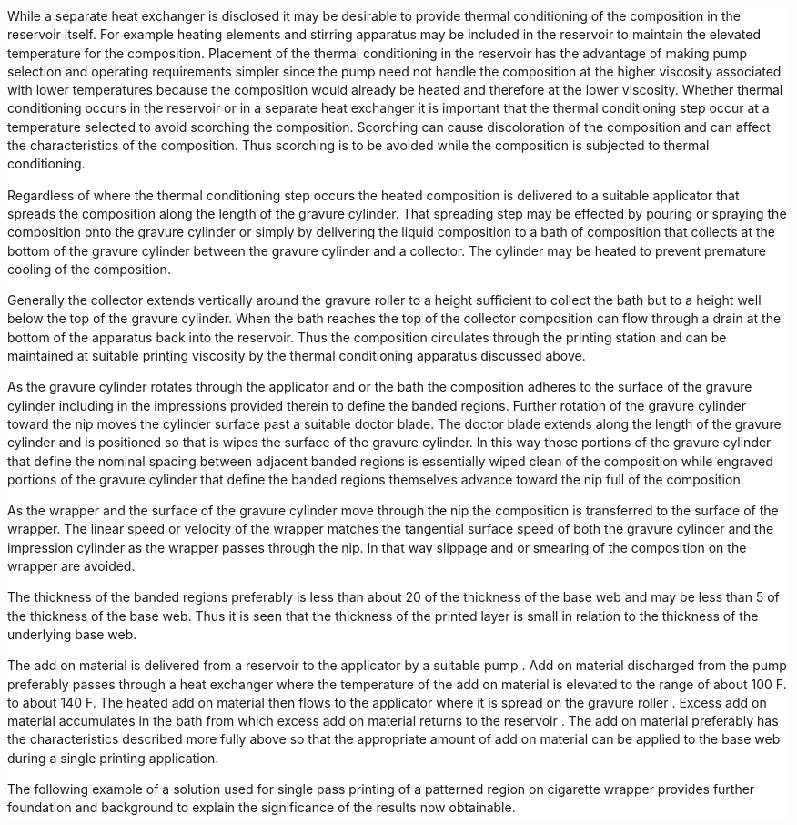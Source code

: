 While a separate heat exchanger is disclosed it may be desirable to provide thermal conditioning of the composition in the reservoir itself. For example heating elements and stirring apparatus may be included in the reservoir to maintain the elevated temperature for the composition. Placement of the thermal conditioning in the reservoir has the advantage of making pump selection and operating requirements simpler since the pump need not handle the composition at the higher viscosity associated with lower temperatures because the composition would already be heated and therefore at the lower viscosity. Whether thermal conditioning occurs in the reservoir or in a separate heat exchanger it is important that the thermal conditioning step occur at a temperature selected to avoid scorching the composition. Scorching can cause discoloration of the composition and can affect the characteristics of the composition. Thus scorching is to be avoided while the composition is subjected to thermal conditioning.

Regardless of where the thermal conditioning step occurs the heated composition is delivered to a suitable applicator that spreads the composition along the length of the gravure cylinder. That spreading step may be effected by pouring or spraying the composition onto the gravure cylinder or simply by delivering the liquid composition to a bath of composition that collects at the bottom of the gravure cylinder between the gravure cylinder and a collector. The cylinder may be heated to prevent premature cooling of the composition.

Generally the collector extends vertically around the gravure roller to a height sufficient to collect the bath but to a height well below the top of the gravure cylinder. When the bath reaches the top of the collector composition can flow through a drain at the bottom of the apparatus back into the reservoir. Thus the composition circulates through the printing station and can be maintained at suitable printing viscosity by the thermal conditioning apparatus discussed above.

As the gravure cylinder rotates through the applicator and or the bath the composition adheres to the surface of the gravure cylinder including in the impressions provided therein to define the banded regions. Further rotation of the gravure cylinder toward the nip moves the cylinder surface past a suitable doctor blade. The doctor blade extends along the length of the gravure cylinder and is positioned so that is wipes the surface of the gravure cylinder. In this way those portions of the gravure cylinder that define the nominal spacing between adjacent banded regions is essentially wiped clean of the composition while engraved portions of the gravure cylinder that define the banded regions themselves advance toward the nip full of the composition.

As the wrapper and the surface of the gravure cylinder move through the nip the composition is transferred to the surface of the wrapper. The linear speed or velocity of the wrapper matches the tangential surface speed of both the gravure cylinder and the impression cylinder as the wrapper passes through the nip. In that way slippage and or smearing of the composition on the wrapper are avoided.

The thickness of the banded regions preferably is less than about 20 of the thickness of the base web and may be less than 5 of the thickness of the base web. Thus it is seen that the thickness of the printed layer is small in relation to the thickness of the underlying base web.

The add on material is delivered from a reservoir to the applicator by a suitable pump . Add on material discharged from the pump preferably passes through a heat exchanger where the temperature of the add on material is elevated to the range of about 100 F. to about 140 F. The heated add on material then flows to the applicator where it is spread on the gravure roller . Excess add on material accumulates in the bath from which excess add on material returns to the reservoir . The add on material preferably has the characteristics described more fully above so that the appropriate amount of add on material can be applied to the base web during a single printing application.

The following example of a solution used for single pass printing of a patterned region on cigarette wrapper provides further foundation and background to explain the significance of the results now obtainable.
